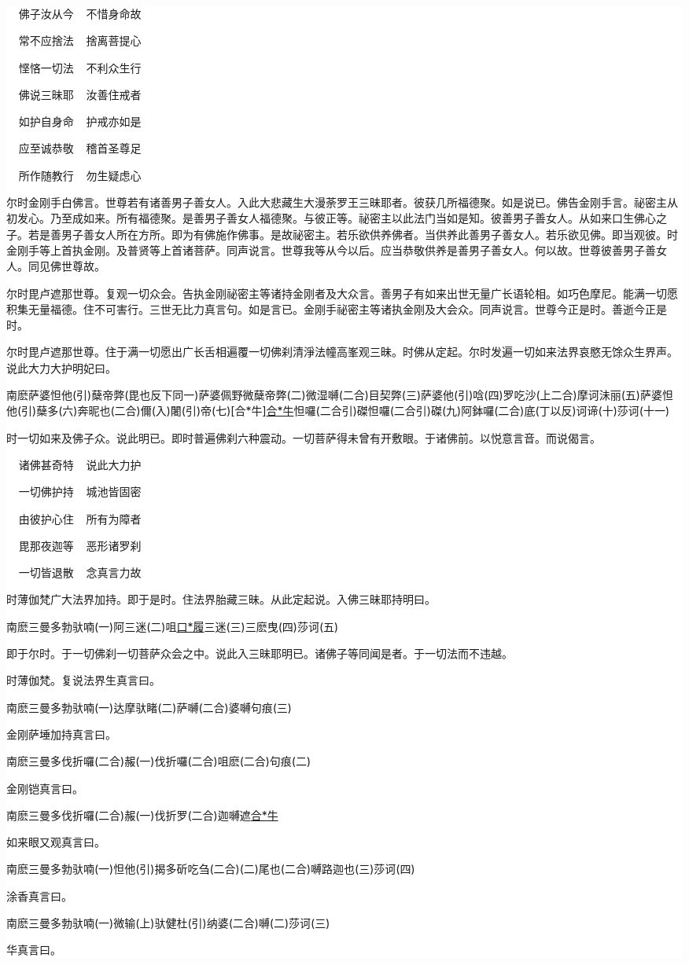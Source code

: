 &nbsp;&nbsp;&nbsp;&nbsp;佛子汝从今&nbsp;&nbsp;&nbsp;&nbsp;不惜身命故

&nbsp;&nbsp;&nbsp;&nbsp;常不应捨法&nbsp;&nbsp;&nbsp;&nbsp;捨离菩提心

&nbsp;&nbsp;&nbsp;&nbsp;悭悋一切法&nbsp;&nbsp;&nbsp;&nbsp;不利众生行

&nbsp;&nbsp;&nbsp;&nbsp;佛说三昧耶&nbsp;&nbsp;&nbsp;&nbsp;汝善住戒者

&nbsp;&nbsp;&nbsp;&nbsp;如护自身命&nbsp;&nbsp;&nbsp;&nbsp;护戒亦如是

&nbsp;&nbsp;&nbsp;&nbsp;应至诚恭敬&nbsp;&nbsp;&nbsp;&nbsp;稽首圣尊足

&nbsp;&nbsp;&nbsp;&nbsp;所作随教行&nbsp;&nbsp;&nbsp;&nbsp;勿生疑虑心

<a name="da-man-tuo-luo-wang-san-mei-ye"></a>尔时金刚手白佛言。世尊若有诸善男子善女人。入此大悲藏生大漫荼罗王三昧耶者。彼获几所福德聚。如是说已。佛告金刚手言。祕密主从初发心。乃至成如来。所有福德聚。是善男子善女人福德聚。与彼正等。祕密主以此法门当如是知。彼善男子善女人。从如来口生佛心之子。若是善男子善女人所在方所。即为有佛施作佛事。是故祕密主。若乐欲供养佛者。当供养此善男子善女人。若乐欲见佛。即当观彼。时金刚手等上首执金刚。及普贤等上首诸菩萨。同声说言。世尊我等从今以后。应当恭敬供养是善男子善女人。何以故。世尊彼善男子善女人。同见佛世尊故。

尔时毘卢遮那世尊。复观一切众会。告执金刚祕密主等诸持金刚者及大众言。善男子有如来出世无量广长语轮相。如巧色摩尼。能满一切愿积集无量福德。住不可害行。三世无比力真言句。如是言已。金刚手祕密主等诸执金刚及大会众。同声说言。世尊今正是时。善逝今正是时。

尔时毘卢遮那世尊。住于满一切愿出广长舌相遍覆一切佛刹清淨法幢高峯观三昧。时佛从定起。尔时发遍一切如来法界哀愍无馀众生界声。说此大力大护明妃曰。

南麽萨婆怛他(引)蘖帝弊(毘也反下同一)萨婆佩野微蘖帝弊(二)微湿嚩(二合)目契弊(三)萨婆他(引)唅(四)罗吃沙(上二合)摩诃沬丽(五)萨婆怛他(引)蘖多(六)奔昵也(二合)儞(入)闍(引)帝(七)[合\*牛][合\*牛](八)怛囉(二合引)磔怛囉(二合引)磔(九)阿鉢囉(二合)底(丁以反)诃谛(十)莎诃(十一)

时一切如来及佛子众。说此明已。即时普遍佛刹六种震动。一切菩萨得未曾有开敷眼。于诸佛前。以悦意言音。而说偈言。

&nbsp;&nbsp;&nbsp;&nbsp;诸佛甚奇特&nbsp;&nbsp;&nbsp;&nbsp;说此大力护

&nbsp;&nbsp;&nbsp;&nbsp;一切佛护持&nbsp;&nbsp;&nbsp;&nbsp;城池皆固密

&nbsp;&nbsp;&nbsp;&nbsp;由彼护心住&nbsp;&nbsp;&nbsp;&nbsp;所有为障者

&nbsp;&nbsp;&nbsp;&nbsp;毘那夜迦等&nbsp;&nbsp;&nbsp;&nbsp;恶形诸罗刹

&nbsp;&nbsp;&nbsp;&nbsp;一切皆退散&nbsp;&nbsp;&nbsp;&nbsp;念真言力故

时薄伽梵广大法界加持。即于是时。住法界胎藏三昧。从此定起说。入佛三昧耶持明曰。

南麽三曼多勃驮喃(一)阿三迷(二)咀[口\*履](二合)三迷(三)三麽曳(四)莎诃(五)

即于尔时。于一切佛刹一切菩萨众会之中。说此入三昧耶明已。诸佛子等同闻是者。于一切法而不违越。

时薄伽梵。复说法界生真言曰。

南麽三曼多勃驮喃(一)达摩驮睹(二)萨嚩(二合)婆嚩句痕(三)

金刚萨埵加持真言曰。

南麽三曼多伐折囉(二合)赧(一)伐折囉(二合)咀麽(二合)句痕(二)

金刚铠真言曰。

南麽三曼多伐折囉(二合)赧(一)伐折罗(二合)迦嚩遮[合\*牛](二)

如来眼又观真言曰。

南麽三曼多勃驮喃(一)怛他(引)揭多斫吃刍(二合)(二)尾也(二合)嚩路迦也(三)莎诃(四)

涂香真言曰。

南麽三曼多勃驮喃(一)微输(上)驮健杜(引)纳婆(二合)嚩(二)莎诃(三)

华真言曰。
